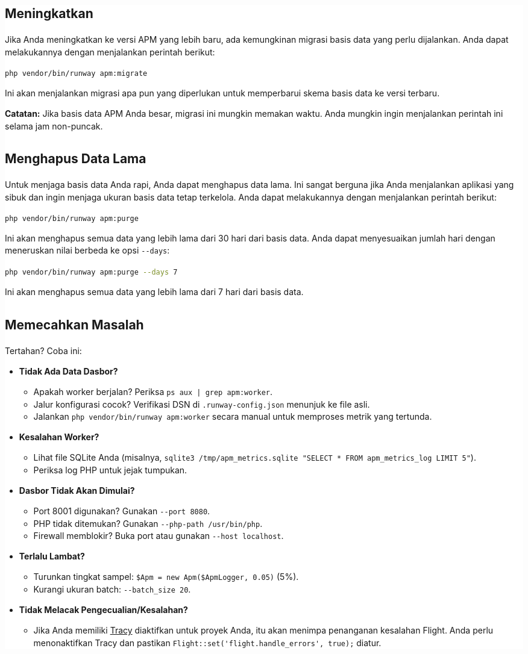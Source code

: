 ## Meningkatkan

Jika Anda meningkatkan ke versi APM yang lebih baru, ada kemungkinan migrasi basis data yang perlu dijalankan. Anda dapat melakukannya dengan menjalankan perintah berikut:

```bash
php vendor/bin/runway apm:migrate
```
Ini akan menjalankan migrasi apa pun yang diperlukan untuk memperbarui skema basis data ke versi terbaru.

**Catatan:** Jika basis data APM Anda besar, migrasi ini mungkin memakan waktu. Anda mungkin ingin menjalankan perintah ini selama jam non-puncak.

## Menghapus Data Lama

Untuk menjaga basis data Anda rapi, Anda dapat menghapus data lama. Ini sangat berguna jika Anda menjalankan aplikasi yang sibuk dan ingin menjaga ukuran basis data tetap terkelola.
Anda dapat melakukannya dengan menjalankan perintah berikut:

```bash
php vendor/bin/runway apm:purge
```
Ini akan menghapus semua data yang lebih lama dari 30 hari dari basis data. Anda dapat menyesuaikan jumlah hari dengan meneruskan nilai berbeda ke opsi `--days`:

```bash
php vendor/bin/runway apm:purge --days 7
```
Ini akan menghapus semua data yang lebih lama dari 7 hari dari basis data.

## Memecahkan Masalah

Tertahan? Coba ini:

- **Tidak Ada Data Dasbor?**
  - Apakah worker berjalan? Periksa `ps aux | grep apm:worker`.
  - Jalur konfigurasi cocok? Verifikasi DSN di `.runway-config.json` menunjuk ke file asli.
  - Jalankan `php vendor/bin/runway apm:worker` secara manual untuk memproses metrik yang tertunda.

- **Kesalahan Worker?**
  - Lihat file SQLite Anda (misalnya, `sqlite3 /tmp/apm_metrics.sqlite "SELECT * FROM apm_metrics_log LIMIT 5"`).
  - Periksa log PHP untuk jejak tumpukan.

- **Dasbor Tidak Akan Dimulai?**
  - Port 8001 digunakan? Gunakan `--port 8080`.
  - PHP tidak ditemukan? Gunakan `--php-path /usr/bin/php`.
  - Firewall memblokir? Buka port atau gunakan `--host localhost`.

- **Terlalu Lambat?**
  - Turunkan tingkat sampel: `$Apm = new Apm($ApmLogger, 0.05)` (5%).
  - Kurangi ukuran batch: `--batch_size 20`.

- **Tidak Melacak Pengecualian/Kesalahan?**
  - Jika Anda memiliki [Tracy](https://tracy.nette.org/) diaktifkan untuk proyek Anda, itu akan menimpa penanganan kesalahan Flight. Anda perlu menonaktifkan Tracy dan pastikan `Flight::set('flight.handle_errors', true);` diatur.
